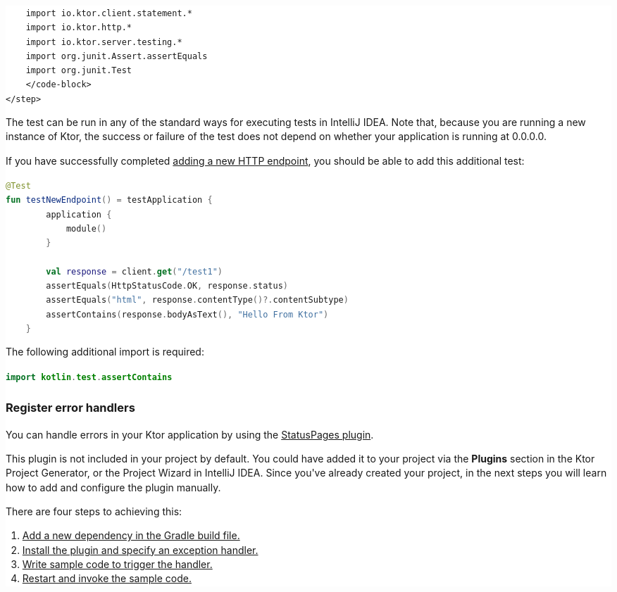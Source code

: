         import io.ktor.client.statement.*
        import io.ktor.http.*
        import io.ktor.server.testing.*
        import org.junit.Assert.assertEquals
        import org.junit.Test
        </code-block>
    </step>
</procedure>

The test can be run in any of the standard ways for executing tests in IntelliJ IDEA. Note that, because you are running
a new instance of Ktor, the success or failure of the test does not depend on whether your application is running at
0.0.0.0.

If you have successfully completed [adding a new HTTP endpoint](#add-a-new-http-endpoint), you should be able to
add this additional test:

```Kotlin
@Test
fun testNewEndpoint() = testApplication {
        application {
            module()
        }

        val response = client.get("/test1")
        assertEquals(HttpStatusCode.OK, response.status)
        assertEquals("html", response.contentType()?.contentSubtype)
        assertContains(response.bodyAsText(), "Hello From Ktor")
    }
```

The following additional import is required:

```Kotlin
import kotlin.test.assertContains
```

### Register error handlers

You can handle errors in your Ktor application by using the [StatusPages plugin](status_pages.md).

This plugin is not included in your project by default. You could have added it to your project via the **Plugins**
section in the Ktor
Project Generator, or the Project Wizard in IntelliJ IDEA. Since you've already created your project, in the next steps
you will learn how to add and configure the plugin manually.

There are four steps to achieving this:

1. [Add a new dependency in the Gradle build file.](#add-dependency)
2. [Install the plugin and specify an exception handler.](#install-plugin-and-specify-handler)
3. [Write sample code to trigger the handler.](#write-sample-code)
4. [Restart and invoke the sample code.](#restart-and-invoke)

